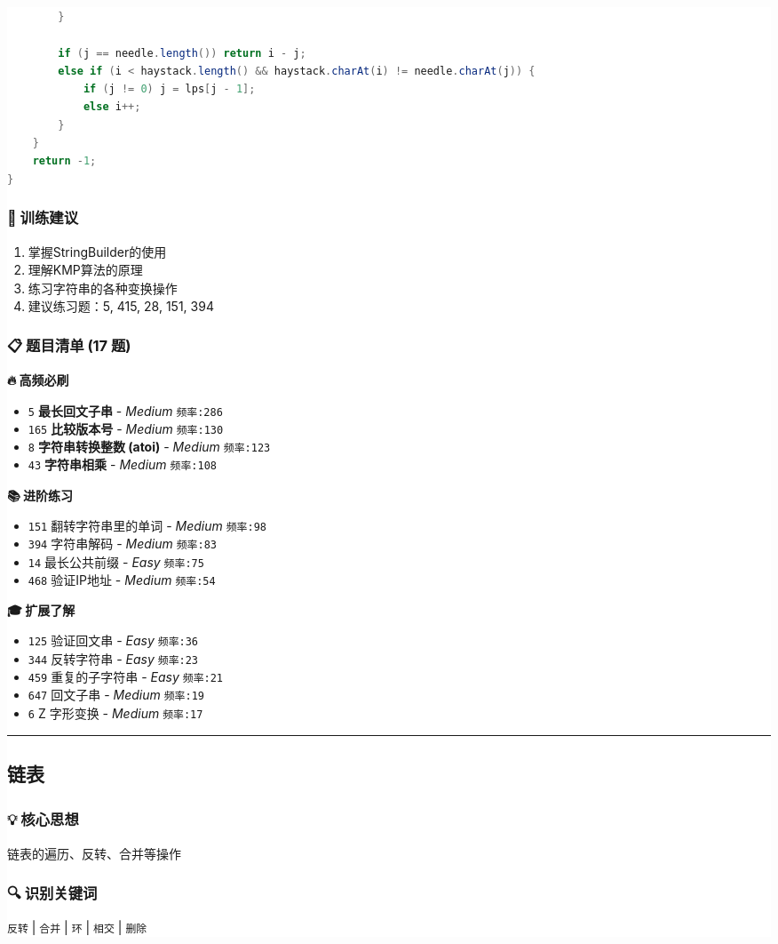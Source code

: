 ```java
        }
        
        if (j == needle.length()) return i - j;
        else if (i < haystack.length() && haystack.charAt(i) != needle.charAt(j)) {
            if (j != 0) j = lps[j - 1];
            else i++;
        }
    }
    return -1;
}
```

### 🎯 训练建议
1. 掌握StringBuilder的使用
2. 理解KMP算法的原理
3. 练习字符串的各种变换操作
4. 建议练习题：5, 415, 28, 151, 394

### 📋 题目清单 (17 题)

**🔥 高频必刷**

- `5` **最长回文子串** - *Medium* `频率:286`
- `165` **比较版本号** - *Medium* `频率:130`
- `8` **字符串转换整数 (atoi)** - *Medium* `频率:123`
- `43` **字符串相乘** - *Medium* `频率:108`

**📚 进阶练习**

- `151` 翻转字符串里的单词 - *Medium* `频率:98`
- `394` 字符串解码 - *Medium* `频率:83`
- `14` 最长公共前缀 - *Easy* `频率:75`
- `468` 验证IP地址 - *Medium* `频率:54`

**🎓 扩展了解**

- `125` 验证回文串 - *Easy* `频率:36`
- `344` 反转字符串 - *Easy* `频率:23`
- `459` 重复的子字符串 - *Easy* `频率:21`
- `647` 回文子串 - *Medium* `频率:19`
- `6` Z 字形变换 - *Medium* `频率:17`

---

## 链表

### 💡 核心思想
链表的遍历、反转、合并等操作

### 🔍 识别关键词
`反转` | `合并` | `环` | `相交` | `删除`
